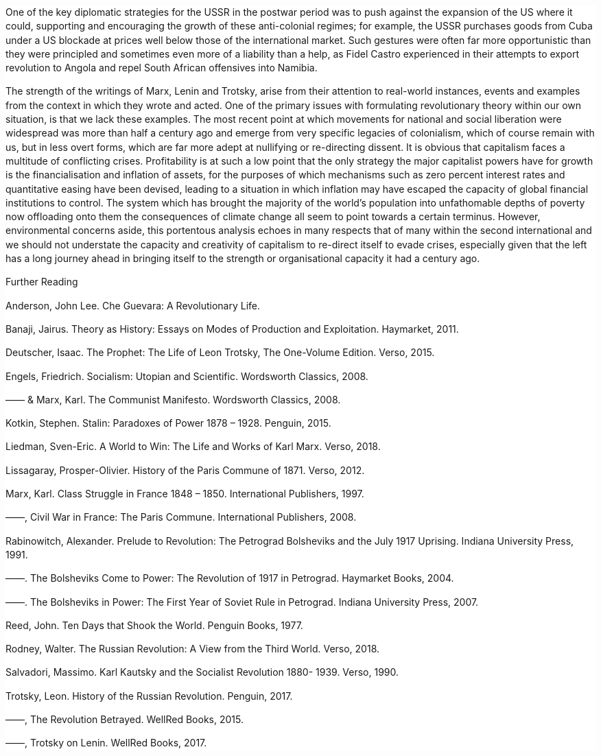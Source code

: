 One of the key diplomatic strategies for the USSR in the postwar period was to push against the expansion of the US where it could, supporting and encouraging the growth of these anti-colonial regimes; for example, the USSR purchases goods from Cuba under a US blockade at prices well below those of the international market. Such gestures were often far more opportunistic than they were principled and sometimes even more of a liability than a help, as Fidel Castro experienced in their attempts to export revolution to Angola and repel South African offensives into Namibia. 

The strength of the writings of Marx, Lenin and Trotsky, arise from their attention to real-world instances, events and examples from the context in which they wrote and acted. One of the primary issues with formulating revolutionary theory within our own situation, is that we lack these examples. The most recent point at which movements for national and social liberation were widespread was more than half a century ago and emerge from very specific legacies of colonialism, which of course remain with us, but in less overt forms, which are far more adept at nullifying or re-directing dissent. It is obvious that capitalism faces a multitude of conflicting crises. Profitability is at such a low point that the only strategy the major capitalist powers have for growth is the financialisation and inflation of assets, for the purposes of which mechanisms such as zero percent interest rates and quantitative easing have been devised, leading to a situation in which inflation may have escaped the capacity of global financial institutions to control. The system which has brought the majority of the world’s population into unfathomable depths of poverty now offloading onto them the consequences of climate change all seem to point towards a certain terminus. However, environmental concerns aside, this portentous analysis echoes in many respects that of many within the second international and we should not understate the capacity and creativity of capitalism to re-direct itself to evade crises, especially given that the left has a long journey ahead in bringing itself to the strength or organisational capacity it had a century ago.

Further Reading

Anderson, John Lee. Che Guevara: A Revolutionary Life.

Banaji, Jairus. Theory as History: Essays on Modes of Production and Exploitation. Haymarket, 2011.

Deutscher, Isaac. The Prophet: The Life of Leon Trotsky, The One-Volume Edition. Verso, 2015.

Engels, Friedrich. Socialism: Utopian and Scientific. Wordsworth Classics, 2008.

—— & Marx, Karl. The Communist Manifesto. Wordsworth Classics, 2008.

Kotkin, Stephen. Stalin: Paradoxes of Power 1878 – 1928. Penguin, 2015.

Liedman, Sven-Eric. A World to Win: The Life and Works of Karl Marx. Verso, 2018.

Lissagaray, Prosper-Olivier. History of the Paris Commune of 1871. Verso, 2012.

Marx, Karl. Class Struggle in France 1848 – 1850. International Publishers, 1997.

——, Civil War in France: The Paris Commune. International Publishers, 2008.

Rabinowitch, Alexander. Prelude to Revolution: The Petrograd Bolsheviks and the July 1917 Uprising. Indiana University Press, 1991.

——. The Bolsheviks Come to Power: The Revolution of 1917 in Petrograd. Haymarket Books, 2004.

——. The Bolsheviks in Power: The First Year of Soviet Rule in Petrograd. Indiana University Press, 2007.

Reed, John. Ten Days that Shook the World. Penguin Books, 1977.

Rodney, Walter. The Russian Revolution: A View from the Third World. Verso, 2018.

Salvadori, Massimo. Karl Kautsky and the Socialist Revolution 1880- 1939. Verso, 1990.

Trotsky, Leon. History of the Russian Revolution. Penguin, 2017.

——, The Revolution Betrayed. WellRed Books, 2015.

——, Trotsky on Lenin. WellRed Books, 2017.